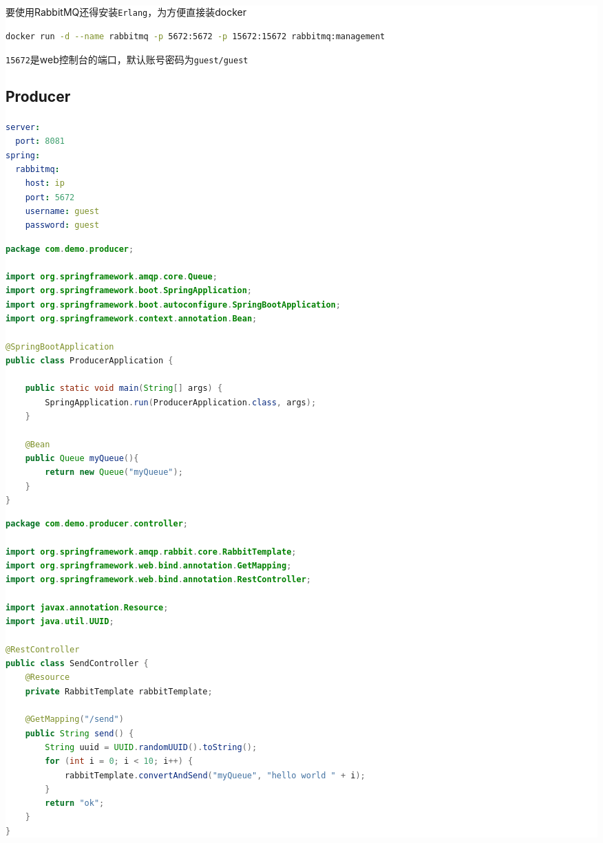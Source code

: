 要使用RabbitMQ还得安装`Erlang`，为方便直接装docker

```bash
docker run -d --name rabbitmq -p 5672:5672 -p 15672:15672 rabbitmq:management
```

`15672`是web控制台的端口，默认账号密码为`guest/guest`

## Producer

```yaml
server:
  port: 8081
spring:
  rabbitmq:
    host: ip
    port: 5672
    username: guest
    password: guest
```

```java
package com.demo.producer;

import org.springframework.amqp.core.Queue;
import org.springframework.boot.SpringApplication;
import org.springframework.boot.autoconfigure.SpringBootApplication;
import org.springframework.context.annotation.Bean;

@SpringBootApplication
public class ProducerApplication {

    public static void main(String[] args) {
        SpringApplication.run(ProducerApplication.class, args);
    }

    @Bean
    public Queue myQueue(){
        return new Queue("myQueue");
    }
}
```

```java
package com.demo.producer.controller;

import org.springframework.amqp.rabbit.core.RabbitTemplate;
import org.springframework.web.bind.annotation.GetMapping;
import org.springframework.web.bind.annotation.RestController;

import javax.annotation.Resource;
import java.util.UUID;

@RestController
public class SendController {
    @Resource
    private RabbitTemplate rabbitTemplate;

    @GetMapping("/send")
    public String send() {
        String uuid = UUID.randomUUID().toString();
        for (int i = 0; i < 10; i++) {
            rabbitTemplate.convertAndSend("myQueue", "hello world " + i);
        }
        return "ok";
    }
}
```